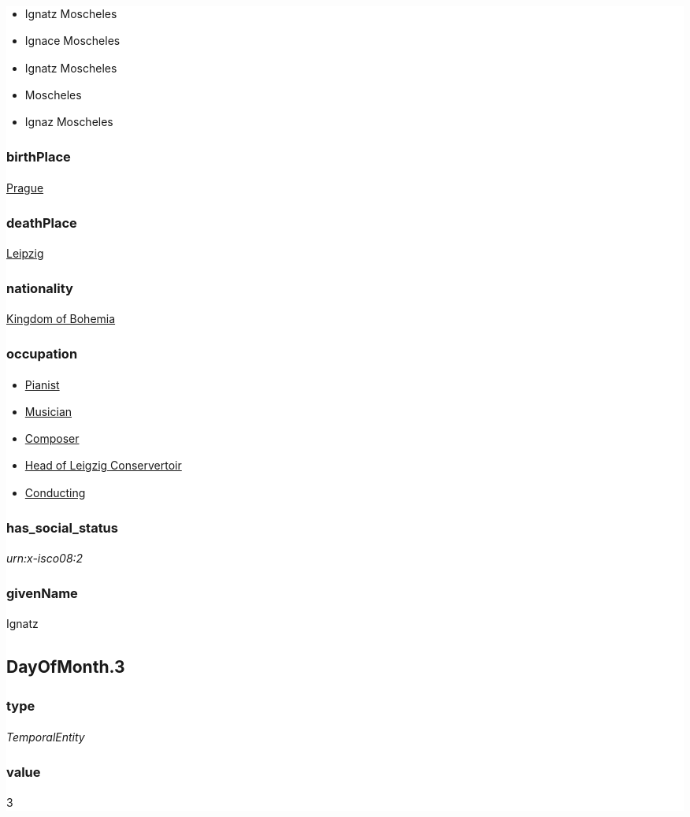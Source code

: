 - Ignatz Moscheles

 - Ignace Moscheles

 - Ignatz Moscheles

 - Moscheles

 - Ignaz Moscheles

### birthPlace


[Prague](#Prague)

### deathPlace


[Leipzig](#Leipzig)

### nationality


[Kingdom of Bohemia](#Kingdom-of-Bohemia)

### occupation

 - [Pianist](#Pianist)

 - [Musician](#Musician)

 - [Composer](#Composer)

 - [Head of Leigzig Conservertoir](#Head-of-Leigzig-Conservertoir)

 - [Conducting](#Conducting)

### has_social_status


*urn:x-isco08:2*

### givenName


Ignatz

## DayOfMonth.3

### type


*TemporalEntity*

### value


3
